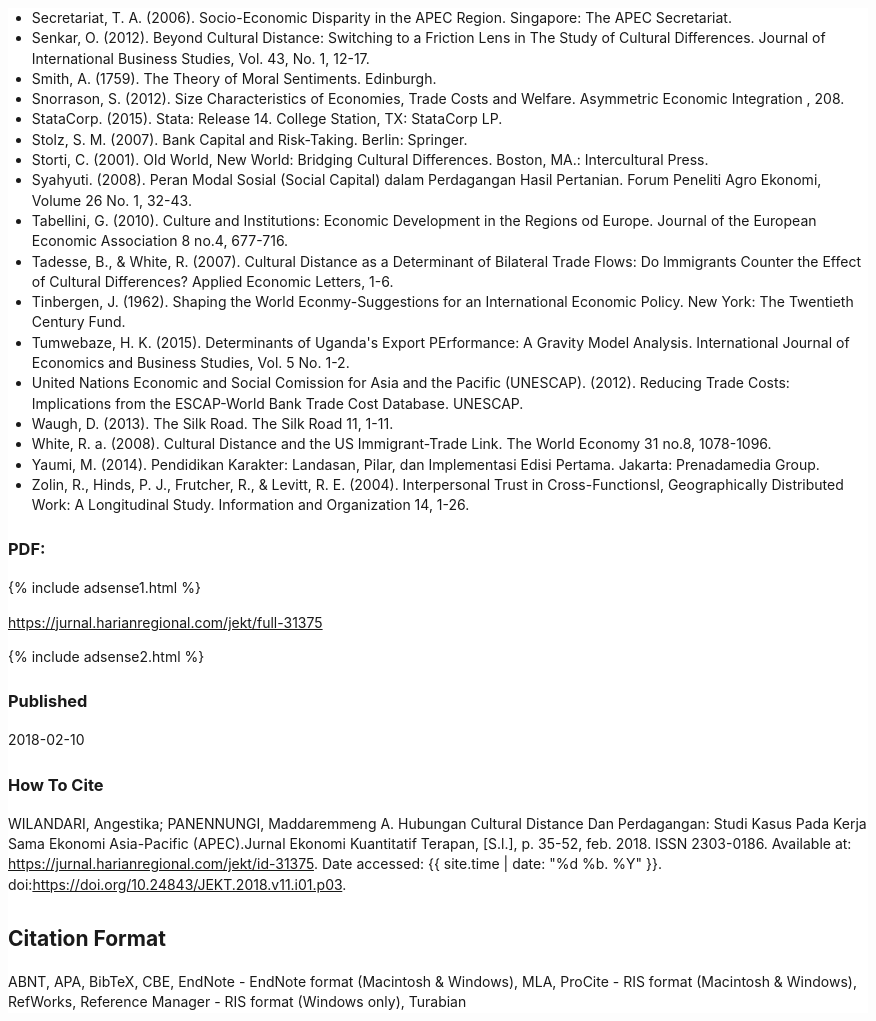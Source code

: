 - Secretariat, T. A. (2006). Socio-Economic Disparity in the APEC Region. Singapore: The APEC Secretariat.
- Senkar, O. (2012). Beyond Cultural Distance: Switching to a Friction Lens in The Study of Cultural Differences. Journal of International Business Studies, Vol. 43, No. 1, 12-17.
- Smith, A. (1759). The Theory of Moral Sentiments. Edinburgh.
- Snorrason, S. (2012). Size Characteristics of Economies, Trade Costs and Welfare. Asymmetric Economic Integration , 208.
- StataCorp. (2015). Stata: Release 14. College Station, TX: StataCorp LP.
- Stolz, S. M. (2007). Bank Capital and Risk-Taking. Berlin: Springer.
- Storti, C. (2001). Old World, New World: Bridging Cultural Differences. Boston, MA.: Intercultural Press.
- Syahyuti. (2008). Peran Modal Sosial (Social Capital) dalam Perdagangan Hasil Pertanian. Forum Peneliti Agro Ekonomi, Volume 26 No. 1, 32-43.
- Tabellini, G. (2010). Culture and Institutions: Economic Development in the Regions od Europe. Journal of the European Economic Association 8 no.4, 677-716.
- Tadesse, B., & White, R. (2007). Cultural Distance as a Determinant of Bilateral Trade Flows: Do Immigrants Counter the Effect of Cultural Differences? Applied Economic Letters, 1-6.
- Tinbergen, J. (1962). Shaping the World Econmy-Suggestions for an International Economic Policy. New York: The Twentieth Century Fund.
- Tumwebaze, H. K. (2015). Determinants of Uganda's Export PErformance: A Gravity Model Analysis. International Journal of Economics and Business Studies, Vol. 5 No. 1-2.
- United Nations Economic and Social Comission for Asia and the Pacific (UNESCAP). (2012). Reducing Trade Costs: Implications from the ESCAP-World Bank Trade Cost Database. UNESCAP.
- Waugh, D. (2013). The Silk Road. The Silk Road 11, 1-11.
- White, R. a. (2008). Cultural Distance and the US Immigrant-Trade Link. The World Economy 31 no.8, 1078-1096.
- Yaumi, M. (2014). Pendidikan Karakter: Landasan, Pilar, dan Implementasi Edisi Pertama. Jakarta: Prenadamedia Group.
- Zolin, R., Hinds, P. J., Frutcher, R., & Levitt, R. E. (2004). Interpersonal Trust in Cross-Functionsl, Geographically Distributed Work: A Longitudinal Study. Information and Organization 14, 1-26.

### PDF:

{% include adsense1.html %}

<https://jurnal.harianregional.com/jekt/full-31375>

{% include adsense2.html %}

### Published
2018-02-10

### How To Cite
WILANDARI, Angestika; PANENNUNGI, Maddaremmeng A.  Hubungan Cultural Distance Dan Perdagangan: Studi Kasus Pada Kerja Sama Ekonomi Asia-Pacific (APEC).Jurnal Ekonomi Kuantitatif Terapan, [S.l.], p. 35-52, feb. 2018. ISSN 2303-0186. Available at: <https://jurnal.harianregional.com/jekt/id-31375>. Date accessed: {{ site.time | date: "%d %b. %Y" }}. doi:https://doi.org/10.24843/JEKT.2018.v11.i01.p03.

## Citation Format
ABNT, APA, BibTeX, CBE, EndNote - EndNote format (Macintosh & Windows), MLA, ProCite - RIS format (Macintosh & Windows), RefWorks, Reference Manager - RIS format (Windows only), Turabian
